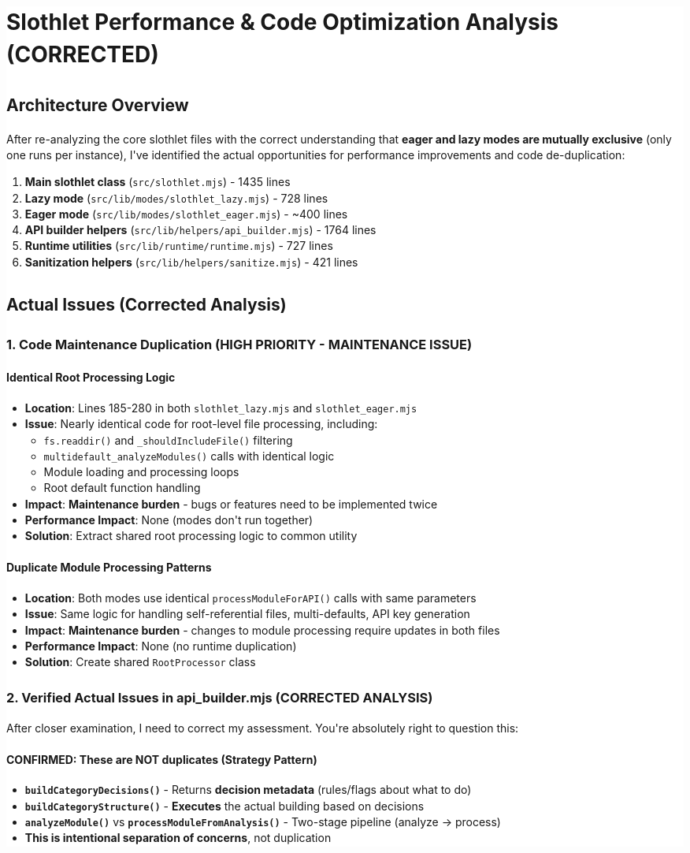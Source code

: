 # Slothlet Performance & Code Optimization Analysis (CORRECTED)

## Architecture Overview

After re-analyzing the core slothlet files with the correct understanding that **eager and lazy modes are mutually exclusive** (only one runs per instance), I've identified the actual opportunities for performance improvements and code de-duplication:

1. **Main slothlet class** (`src/slothlet.mjs`) - 1435 lines
2. **Lazy mode** (`src/lib/modes/slothlet_lazy.mjs`) - 728 lines
3. **Eager mode** (`src/lib/modes/slothlet_eager.mjs`) - ~400 lines
4. **API builder helpers** (`src/lib/helpers/api_builder.mjs`) - 1764 lines
5. **Runtime utilities** (`src/lib/runtime/runtime.mjs`) - 727 lines
6. **Sanitization helpers** (`src/lib/helpers/sanitize.mjs`) - 421 lines

## Actual Issues (Corrected Analysis)

### 1. **Code Maintenance Duplication** (HIGH PRIORITY - MAINTENANCE ISSUE)

#### **Identical Root Processing Logic**

- **Location**: Lines 185-280 in both `slothlet_lazy.mjs` and `slothlet_eager.mjs`
- **Issue**: Nearly identical code for root-level file processing, including:
  - `fs.readdir()` and `_shouldIncludeFile()` filtering
  - `multidefault_analyzeModules()` calls with identical logic
  - Module loading and processing loops
  - Root default function handling
- **Impact**: **Maintenance burden** - bugs or features need to be implemented twice
- **Performance Impact**: None (modes don't run together)
- **Solution**: Extract shared root processing logic to common utility

#### **Duplicate Module Processing Patterns**

- **Location**: Both modes use identical `processModuleForAPI()` calls with same parameters
- **Issue**: Same logic for handling self-referential files, multi-defaults, API key generation
- **Impact**: **Maintenance burden** - changes to module processing require updates in both files
- **Performance Impact**: None (no runtime duplication)
- **Solution**: Create shared `RootProcessor` class

### 2. **Verified Actual Issues in api_builder.mjs** (CORRECTED ANALYSIS)

After closer examination, I need to correct my assessment. You're absolutely right to question this:

#### **CONFIRMED: These are NOT duplicates (Strategy Pattern)**

- **`buildCategoryDecisions()`** - Returns **decision metadata** (rules/flags about what to do)
- **`buildCategoryStructure()`** - **Executes** the actual building based on decisions
- **`analyzeModule()`** vs **`processModuleFromAnalysis()`** - Two-stage pipeline (analyze → process)
- **This is intentional separation of concerns**, not duplication

